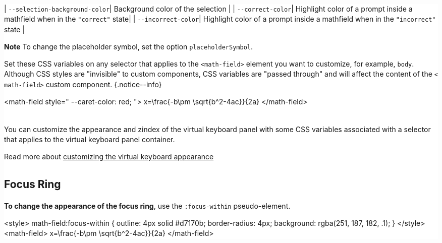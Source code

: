 | `--selection-background-color`| Background color of the selection | 
| `--correct-color`| Highlight color of a prompt inside a mathfield when in the `"correct"` state| 
| `--incorrect-color`| Highlight color of a prompt inside a mathfield when in the `"incorrect"` state | 

**Note** To change the placeholder symbol, set the option `placeholderSymbol`.


</div>
 
Set these CSS variables on any selector that applies to the
`<math-field>` element you want to customize, for example, `body`. 
Although CSS styles are "invisible" to custom components, CSS variables are 
"passed through" and will affect the content of the `<math-field>` custom component. {.notice--info}




<code-playground layout="stack" >
    <style slot="style">
      .output:focus-within {
        outline: Highlight auto 1px;
        outline: -webkit-focus-ring-color auto 1px
      }
      .output math-field:focus, .output math-field:focus-within {
        outline: none;
      }
    </style>
    <div slot="html">&lt;math-field style="
  --caret-color: red;
"&gt;
    x=\frac{-b\pm \sqrt{b^2-4ac}}{2a}
&lt;/math-field&gt;
</div>
</code-playground>


<br>

 You can customize the appearance and zindex of the virtual keyboard panel
 with some CSS variables associated with a selector that applies to the
virtual keyboard panel container.

Read more about [customizing the virtual keyboard appearance](https://cortexjs.io/mathlive/guides/virtual-keyboards/#custom-appearance)



## Focus Ring

**To change the appearance of the focus ring**, use the `:focus-within` pseudo-element.


<code-playground layout="stack" >
    <div slot="html">&lt;style&gt;
  math-field:focus-within {
    outline: 4px solid #d7170b;
    border-radius: 4px;
    background: rgba(251,	187,	182, .1);
  }
&lt;/style&gt;
&lt;math-field&gt;
    x=\frac{-b\pm \sqrt{b^2-4ac}}{2a}
&lt;/math-field&gt;
</div>
</code-playground>

